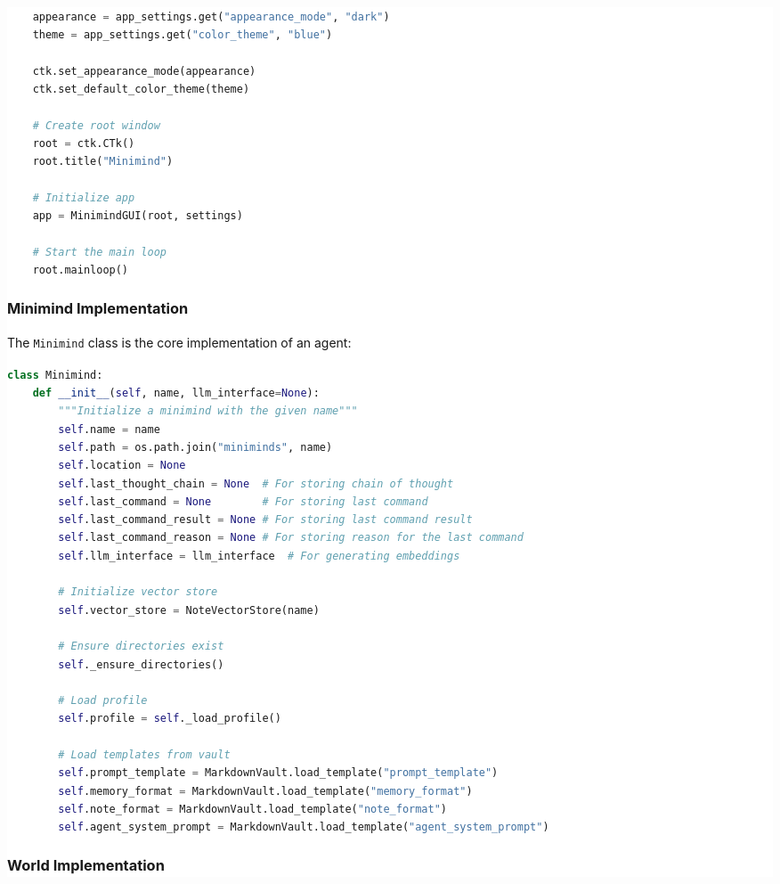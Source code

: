 ```python
    appearance = app_settings.get("appearance_mode", "dark")
    theme = app_settings.get("color_theme", "blue")
    
    ctk.set_appearance_mode(appearance)
    ctk.set_default_color_theme(theme)
    
    # Create root window
    root = ctk.CTk()
    root.title("Minimind")
    
    # Initialize app
    app = MinimindGUI(root, settings)
    
    # Start the main loop
    root.mainloop()
```

### Minimind Implementation

The `Minimind` class is the core implementation of an agent:

```python
class Minimind:
    def __init__(self, name, llm_interface=None):
        """Initialize a minimind with the given name"""
        self.name = name
        self.path = os.path.join("miniminds", name)
        self.location = None
        self.last_thought_chain = None  # For storing chain of thought
        self.last_command = None        # For storing last command
        self.last_command_result = None # For storing last command result
        self.last_command_reason = None # For storing reason for the last command
        self.llm_interface = llm_interface  # For generating embeddings
        
        # Initialize vector store
        self.vector_store = NoteVectorStore(name)
        
        # Ensure directories exist
        self._ensure_directories()
        
        # Load profile
        self.profile = self._load_profile()
        
        # Load templates from vault
        self.prompt_template = MarkdownVault.load_template("prompt_template")
        self.memory_format = MarkdownVault.load_template("memory_format")
        self.note_format = MarkdownVault.load_template("note_format")
        self.agent_system_prompt = MarkdownVault.load_template("agent_system_prompt")
```

### World Implementation
